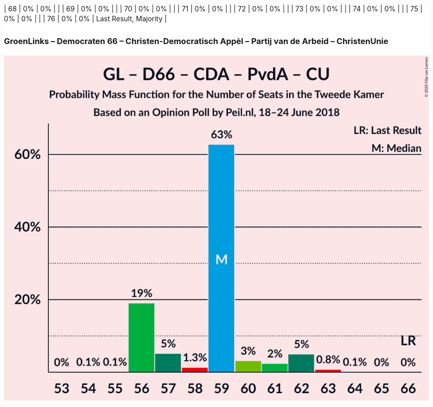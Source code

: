 | 68 | 0% | 0% |  |
| 69 | 0% | 0% |  |
| 70 | 0% | 0% |  |
| 71 | 0% | 0% |  |
| 72 | 0% | 0% |  |
| 73 | 0% | 0% |  |
| 74 | 0% | 0% |  |
| 75 | 0% | 0% |  |
| 76 | 0% | 0% | Last Result, Majority |

### GroenLinks – Democraten 66 – Christen-Democratisch Appèl – Partij van de Arbeid – ChristenUnie

![Graph with seats probability mass function not yet produced](2018-06-24-Peilnl-coalitions-seats-pmf-gl–d66–cda–pvda–cu.png "Seats Probability Mass Function")
